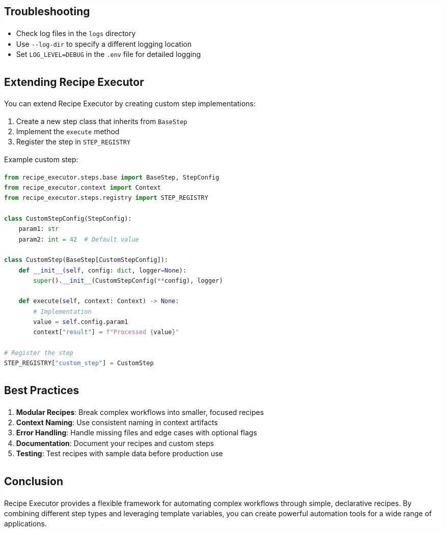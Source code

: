 ```json
```

## Troubleshooting

- Check log files in the `logs` directory
- Use `--log-dir` to specify a different logging location
- Set `LOG_LEVEL=DEBUG` in the `.env` file for detailed logging

## Extending Recipe Executor

You can extend Recipe Executor by creating custom step implementations:

1. Create a new step class that inherits from `BaseStep`
2. Implement the `execute` method
3. Register the step in `STEP_REGISTRY`

Example custom step:

```python
from recipe_executor.steps.base import BaseStep, StepConfig
from recipe_executor.context import Context
from recipe_executor.steps.registry import STEP_REGISTRY

class CustomStepConfig(StepConfig):
    param1: str
    param2: int = 42  # Default value

class CustomStep(BaseStep[CustomStepConfig]):
    def __init__(self, config: dict, logger=None):
        super().__init__(CustomStepConfig(**config), logger)

    def execute(self, context: Context) -> None:
        # Implementation
        value = self.config.param1
        context["result"] = f"Processed {value}"

# Register the step
STEP_REGISTRY["custom_step"] = CustomStep
```

## Best Practices

1. **Modular Recipes**: Break complex workflows into smaller, focused recipes
2. **Context Naming**: Use consistent naming in context artifacts
3. **Error Handling**: Handle missing files and edge cases with optional flags
4. **Documentation**: Document your recipes and custom steps
5. **Testing**: Test recipes with sample data before production use

## Conclusion

Recipe Executor provides a flexible framework for automating complex workflows through simple, declarative recipes. By combining different step types and leveraging template variables, you can create powerful automation tools for a wide range of applications.
